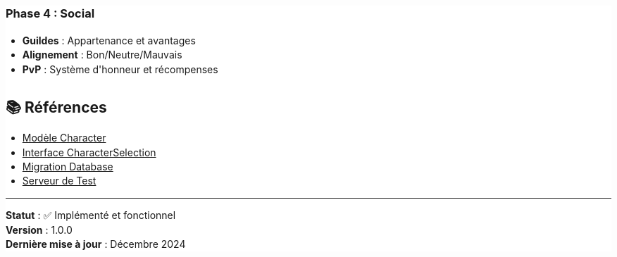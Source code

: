 ### Phase 4 : Social
- **Guildes** : Appartenance et avantages
- **Alignement** : Bon/Neutre/Mauvais
- **PvP** : Système d'honneur et récompenses

## 📚 Références

- [Modèle Character](../internal/models/character.go)
- [Interface CharacterSelection](../game/ui/CharacterSelection.gd)
- [Migration Database](../migrations/000003_create_characters_table.up.sql)
- [Serveur de Test](../test_character_server.go)

---

**Statut** : ✅ Implémenté et fonctionnel  
**Version** : 1.0.0  
**Dernière mise à jour** : Décembre 2024 